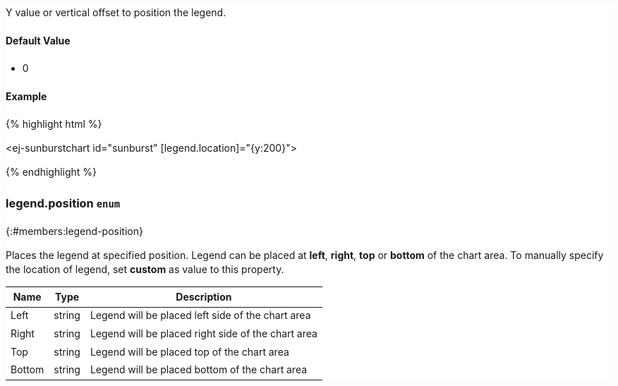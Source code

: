 

Y value or vertical offset to position the legend.


#### Default Value

* 0



#### Example

{% highlight html %}

<ej-sunburstchart  id="sunburst"  [legend.location]="{y:200}">   
</ej-sunburstchart>

{% endhighlight %}


### legend.position `enum`
{:#members:legend-position}

<ts name = "ej.datavisualization.Sunburst.SunburstLegendPosition"/>

Places the legend at specified position. Legend can be placed at **left**, **right**, **top** or **bottom** of the chart area. 
To manually specify the location of legend, set **custom** as value to this property.


<table class="props">
<thead>
<tr>
<th>Name</th>
<th>Type</th> 
<th class="last">Description</th>
</tr>
</thead>
<tbody>
<tr>
<td class="name">
Left</td>
<td class="type">string</td> 
<td class="description">Legend will be placed left side of the chart area</td>
</tr>
<tr>
<td class="name">
Right</td>
<td class="type">string</td>
<td class="description">Legend will be placed right side of the chart area</td>
</tr> 
<tr>
<td class="name">
Top</td>
<td class="type">string</td>
<td class="description">Legend will be placed top of the chart area</td>
</tr> 
<tr>
<td class="name">
Bottom</td>
<td class="type">string</td>
<td class="description">Legend will be placed bottom of the chart area</td>
</tr> 
</tbody>
</table>
